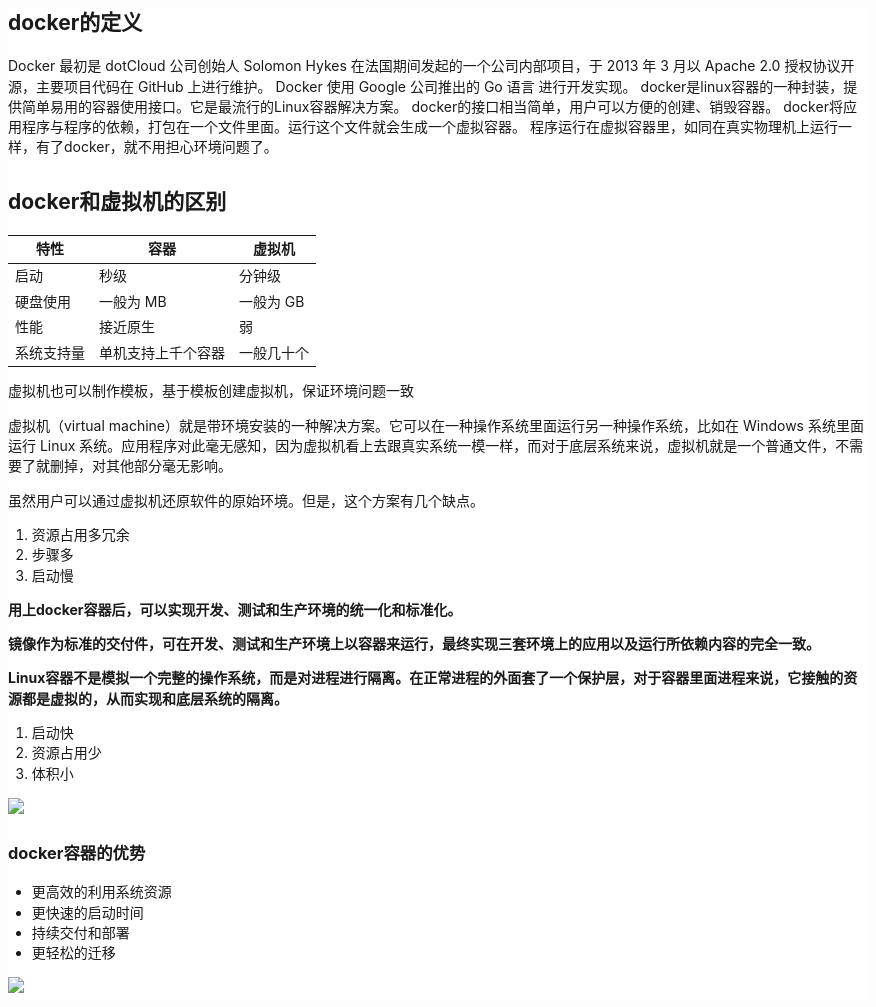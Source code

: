 
## docker的定义

Docker 最初是 dotCloud 公司创始人 Solomon Hykes 在法国期间发起的一个公司内部项目，于 2013 年 3 月以 Apache 2.0 授权协议开源，主要项目代码在 GitHub 上进行维护。
Docker 使用 Google 公司推出的 Go 语言 进行开发实现。
docker是linux容器的一种封装，提供简单易用的容器使用接口。它是最流行的Linux容器解决方案。
docker的接口相当简单，用户可以方便的创建、销毁容器。
docker将应用程序与程序的依赖，打包在一个文件里面。运行这个文件就会生成一个虚拟容器。
程序运行在虚拟容器里，如同在真实物理机上运行一样，有了docker，就不用担心环境问题了。

## docker和虚拟机的区别

| 特性       | 容器               | 虚拟机     |
| ---------- | ------------------ | ---------- |
| 启动       | 秒级               | 分钟级     |
| 硬盘使用   | 一般为 MB          | 一般为 GB  |
| 性能       | 接近原生           | 弱         |
| 系统支持量 | 单机支持上千个容器 | 一般几十个 |

虚拟机也可以制作模板，基于模板创建虚拟机，保证环境问题一致

虚拟机（virtual machine）就是带环境安装的一种解决方案。它可以在一种操作系统里面运行另一种操作系统，比如在 Windows 系统里面运行 Linux 系统。应用程序对此毫无感知，因为虚拟机看上去跟真实系统一模一样，而对于底层系统来说，虚拟机就是一个普通文件，不需要了就删掉，对其他部分毫无影响。

虽然用户可以通过虚拟机还原软件的原始环境。但是，这个方案有几个缺点。

1.  资源占用多冗余
2.  步骤多
3.  启动慢

**用上docker容器后，可以实现开发、测试和生产环境的统一化和标准化。**

**镜像作为标准的交付件，可在开发、测试和生产环境上以容器来运行，最终实现三套环境上的应用以及运行所依赖内容的完全一致。**

**Linux容器不是模拟一个完整的操作系统，而是对进程进行隔离。在正常进程的外面套了一个保护层，对于容器里面进程来说，它接触的资源都是虚拟的，从而实现和底层系统的隔离。**

1.  启动快
2.  资源占用少
3.  体积小

![](https://img2020.cnblogs.com/blog/2344773/202108/2344773-20210819234116062-1846095838.png)

### docker容器的优势

*   更高效的利用系统资源
*   更快速的启动时间
*   持续交付和部署
*   更轻松的迁移

![](https://img2020.cnblogs.com/blog/2344773/202108/2344773-20210819234107267-1368724918.png)
